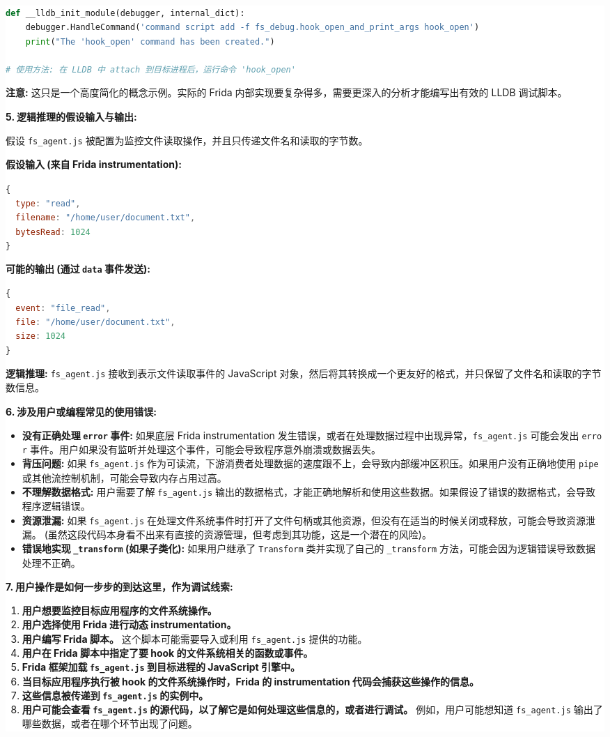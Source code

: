 ```python
def __lldb_init_module(debugger, internal_dict):
    debugger.HandleCommand('command script add -f fs_debug.hook_open_and_print_args hook_open')
    print("The 'hook_open' command has been created.")

# 使用方法: 在 LLDB 中 attach 到目标进程后，运行命令 'hook_open'
```

**注意:**  这只是一个高度简化的概念示例。实际的 Frida 内部实现要复杂得多，需要更深入的分析才能编写出有效的 LLDB 调试脚本。

**5. 逻辑推理的假设输入与输出:**

假设 `fs_agent.js`  被配置为监控文件读取操作，并且只传递文件名和读取的字节数。

**假设输入 (来自 Frida instrumentation):**

```javascript
{
  type: "read",
  filename: "/home/user/document.txt",
  bytesRead: 1024
}
```

**可能的输出 (通过 `data` 事件发送):**

```javascript
{
  event: "file_read",
  file: "/home/user/document.txt",
  size: 1024
}
```

**逻辑推理:**  `fs_agent.js` 接收到表示文件读取事件的 JavaScript 对象，然后将其转换成一个更友好的格式，并只保留了文件名和读取的字节数信息。

**6. 涉及用户或编程常见的使用错误:**

*   **没有正确处理 `error` 事件:** 如果底层 Frida instrumentation 发生错误，或者在处理数据过程中出现异常，`fs_agent.js` 可能会发出 `error` 事件。用户如果没有监听并处理这个事件，可能会导致程序意外崩溃或数据丢失。
*   **背压问题:** 如果 `fs_agent.js` 作为可读流，下游消费者处理数据的速度跟不上，会导致内部缓冲区积压。如果用户没有正确地使用 `pipe` 或其他流控制机制，可能会导致内存占用过高。
*   **不理解数据格式:** 用户需要了解 `fs_agent.js` 输出的数据格式，才能正确地解析和使用这些数据。如果假设了错误的数据格式，会导致程序逻辑错误。
*   **资源泄漏:** 如果 `fs_agent.js` 在处理文件系统事件时打开了文件句柄或其他资源，但没有在适当的时候关闭或释放，可能会导致资源泄漏。 (虽然这段代码本身看不出来有直接的资源管理，但考虑到其功能，这是一个潜在的风险)。
*   **错误地实现 `_transform` (如果子类化):** 如果用户继承了 `Transform` 类并实现了自己的 `_transform` 方法，可能会因为逻辑错误导致数据处理不正确。

**7. 用户操作是如何一步步的到达这里，作为调试线索:**

1. **用户想要监控目标应用程序的文件系统操作。**
2. **用户选择使用 Frida 进行动态 instrumentation。**
3. **用户编写 Frida 脚本。**  这个脚本可能需要导入或利用 `fs_agent.js` 提供的功能。
4. **用户在 Frida 脚本中指定了要 hook 的文件系统相关的函数或事件。**
5. **Frida 框架加载 `fs_agent.js` 到目标进程的 JavaScript 引擎中。**
6. **当目标应用程序执行被 hook 的文件系统操作时，Frida 的 instrumentation 代码会捕获这些操作的信息。**
7. **这些信息被传递到 `fs_agent.js` 的实例中。**
8. **用户可能会查看 `fs_agent.js` 的源代码，以了解它是如何处理这些信息的，或者进行调试。**  例如，用户可能想知道 `fs_agent.js` 输出了哪些数据，或者在哪个环节出现了问题。
